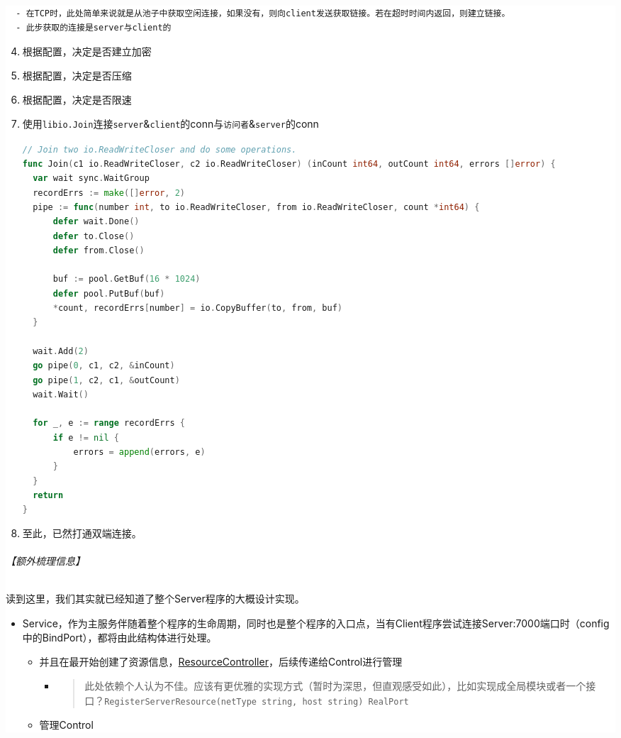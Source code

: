       - 在TCP时，此处简单来说就是从池子中获取空闲连接，如果没有，则向client发送获取链接。若在超时时间内返回，则建立链接。
      - 此步获取的连接是server与client的

   4. 根据配置，决定是否建立加密

   5. 根据配置，决定是否压缩

   6. 根据配置，决定是否限速

   7. 使用`libio.Join`连接`server`&`client`的conn与`访问者`&`server`的conn

      ```go
      // Join two io.ReadWriteCloser and do some operations.
      func Join(c1 io.ReadWriteCloser, c2 io.ReadWriteCloser) (inCount int64, outCount int64, errors []error) {
      	var wait sync.WaitGroup
      	recordErrs := make([]error, 2)
      	pipe := func(number int, to io.ReadWriteCloser, from io.ReadWriteCloser, count *int64) {
      		defer wait.Done()
      		defer to.Close()
      		defer from.Close()
      
      		buf := pool.GetBuf(16 * 1024)
      		defer pool.PutBuf(buf)
      		*count, recordErrs[number] = io.CopyBuffer(to, from, buf)
      	}
      
      	wait.Add(2)
      	go pipe(0, c1, c2, &inCount)
      	go pipe(1, c2, c1, &outCount)
      	wait.Wait()
      
      	for _, e := range recordErrs {
      		if e != nil {
      			errors = append(errors, e)
      		}
      	}
      	return
      }
      ```

   8. 至此，已然打通双端连接。

###### 【额外梳理信息】

读到这里，我们其实就已经知道了整个Server程序的大概设计实现。

- Service，作为主服务伴随着整个程序的生命周期，同时也是整个程序的入口点，当有Client程序尝试连接Server:7000端口时（config中的BindPort），都将由此结构体进行处理。

  - 并且在最开始创建了资源信息，[ResourceController](https://github.com/fatedier/frp/blob/acf33db4e4b6c9cf9182d93280299010637b6324/server/controller/resource.go#L28-L61)，后续传递给Control进行管理

    - > 此处依赖个人认为不佳。应该有更优雅的实现方式（暂时为深思，但直观感受如此），比如实现成全局模块或者一个接口？`RegisterServerResource(netType string, host string) RealPort`

  - 管理Control
